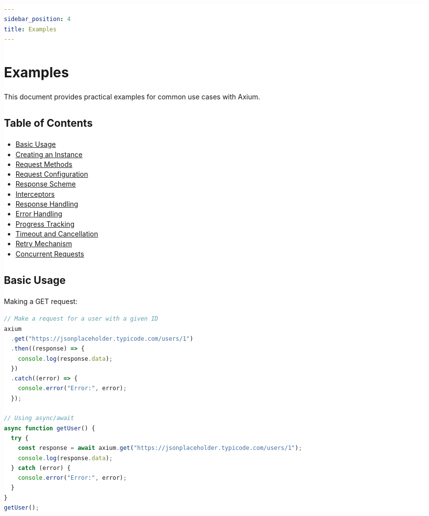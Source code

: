 ```yaml
---
sidebar_position: 4
title: Examples
---
```


# Examples

This document provides practical examples for common use cases with Axium.

## Table of Contents

- [Basic Usage](#basic-usage)
- [Creating an Instance](#creating-an-instance)
- [Request Methods](#request-methods)
- [Request Configuration](#request-configuration)
- [Response Scheme](#response-schema)
- [Interceptors](#interceptors)
- [Response Handling](#response-handling)
- [Error Handling](#error-handling)
- [Progress Tracking](#progress-tracking)
- [Timeout and Cancellation](#timeout-and-cancellation)
- [Retry Mechanism](#retry-mechanism)
- [Concurrent Requests](#concurrent-requests)

## Basic Usage

Making a GET request:

```js
// Make a request for a user with a given ID
axium
  .get("https://jsonplaceholder.typicode.com/users/1")
  .then((response) => {
    console.log(response.data);
  })
  .catch((error) => {
    console.error("Error:", error);
  });

// Using async/await
async function getUser() {
  try {
    const response = await axium.get("https://jsonplaceholder.typicode.com/users/1");
    console.log(response.data);
  } catch (error) {
    console.error("Error:", error);
  }
}
getUser();
```

